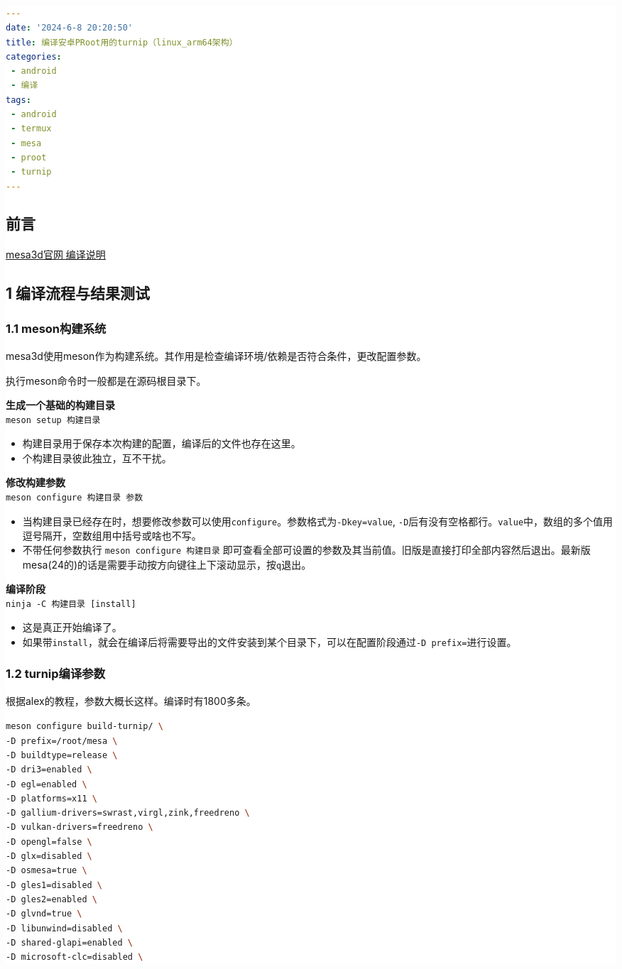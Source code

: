 ```yaml
---
date: '2024-6-8 20:20:50'
title: 编译安卓PRoot用的turnip（linux_arm64架构）
categories: 
 - android
 - 编译
tags:
 - android
 - termux
 - mesa
 - proot
 - turnip
---
```


## 前言
[mesa3d官网 编译说明](https://docs.mesa3d.org/meson.html)


## 1 编译流程与结果测试
### 1.1 meson构建系统
mesa3d使用meson作为构建系统。其作用是检查编译环境/依赖是否符合条件，更改配置参数。

执行meson命令时一般都是在源码根目录下。

**生成一个基础的构建目录**\
`meson setup 构建目录`
- 构建目录用于保存本次构建的配置，编译后的文件也存在这里。
- 个构建目录彼此独立，互不干扰。

**修改构建参数**\
`meson configure 构建目录 参数`
- 当构建目录已经存在时，想要修改参数可以使用`configure`。参数格式为`-Dkey=value`, `-D`后有没有空格都行。`value`中，数组的多个值用逗号隔开，空数组用中括号或啥也不写。
- 不带任何参数执行 `meson configure 构建目录` 即可查看全部可设置的参数及其当前值。旧版是直接打印全部内容然后退出。最新版mesa(24的)的话是需要手动按方向键往上下滚动显示，按`q`退出。

**编译阶段**\
`ninja -C 构建目录 [install]`
- 这是真正开始编译了。
- 如果带`install`，就会在编译后将需要导出的文件安装到某个目录下，可以在配置阶段通过`-D prefix=`进行设置。

### 1.2 turnip编译参数
根据alex的教程，参数大概长这样。编译时有1800多条。

```sh
meson configure build-turnip/ \
-D prefix=/root/mesa \
-D buildtype=release \
-D dri3=enabled \
-D egl=enabled \
-D platforms=x11 \
-D gallium-drivers=swrast,virgl,zink,freedreno \
-D vulkan-drivers=freedreno \
-D opengl=false \
-D glx=disabled \
-D osmesa=true \
-D gles1=disabled \
-D gles2=enabled \
-D glvnd=true \
-D libunwind=disabled \
-D shared-glapi=enabled \
-D microsoft-clc=disabled \
```